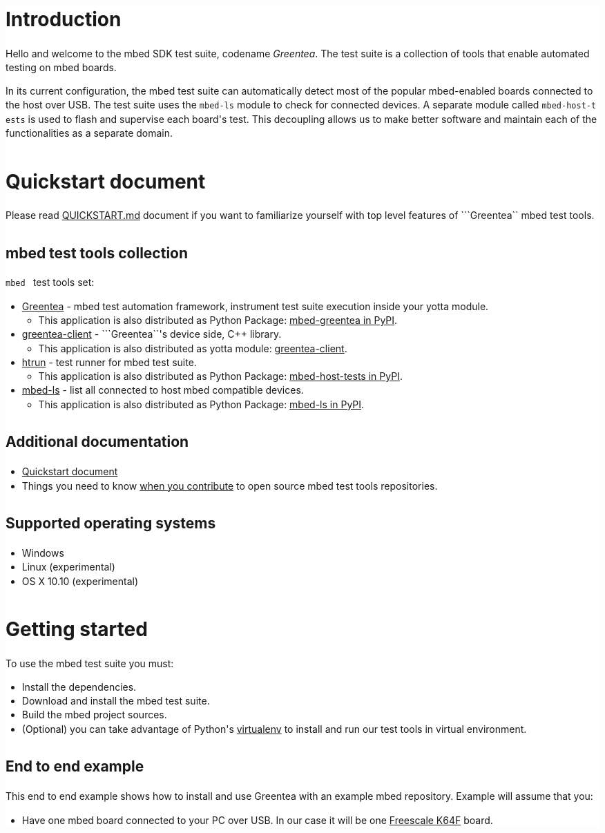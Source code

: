 # Introduction

Hello and welcome to the mbed SDK test suite, codename *Greentea*. The test suite is a collection of tools that enable automated testing on mbed boards.

In its current configuration, the mbed test suite can automatically detect most of the popular mbed-enabled boards connected to the host over USB. The test suite uses the ```mbed-ls``` module to check for connected devices. A separate module called ```mbed-host-tests``` is used to flash and supervise each board's test. This decoupling allows us to make better software and maintain each of the functionalities as a separate domain.

# Quickstart document

Please read [QUICKSTART.md](https://github.com/ARMmbed/greentea/blob/master/docs/QUICKSTART.md) document if you want to familiarize yourself with top level features of ```Greentea`` mbed test tools.

## mbed test tools collection

```mbed ```  test tools set:
* [Greentea](https://github.com/ARMmbed/greentea) - mbed test automation framework, instrument test suite execution inside your yotta module.
  * This application is also distributed as Python Package: [mbed-greentea in PyPI](https://pypi.python.org/pypi/mbed-greentea).
* [greentea-client](https://github.com/ARMmbed/greentea-client) - ```Greentea``'s device side, C++ library.
  * This application is also distributed as yotta module: [greentea-client](https://yotta.mbed.com/#/module/greentea-client/0.1.8).
* [htrun](https://github.com/ARMmbed/htrun) - test runner for mbed test suite.
  * This application is also distributed as Python Package: [mbed-host-tests in PyPI](https://pypi.python.org/pypi/mbed-host-tests).
* [mbed-ls](https://github.com/ARMmbed/mbed-ls) - list all connected to host mbed compatible devices.
  * This application is also distributed as Python Package: [mbed-ls in PyPI](https://pypi.python.org/pypi/mbed-ls).

## Additional documentation

* [Quickstart document](https://github.com/ARMmbed/greentea/blob/master/docs/QUICKSTART.md)
* Things you need to know [when you contribute](https://github.com/ARMmbed/greentea/blob/master/docs/CONTRIBUTING.md) to open source mbed test tools repositories.

## Supported operating systems

* Windows
* Linux (experimental)
* OS X 10.10 (experimental)

# Getting started

To use the mbed test suite you must:

* Install the dependencies.
* Download and install the mbed test suite.
* Build the mbed project sources.
* (Optional) you can take advantage of Python's [virtualenv](#virtual-environments-python) to install and run our test tools in virtual environment.

## End to end example
This end to end example shows how to install and use Greentea with an example mbed repository.
Example will assume that you:
* Have one mbed board connected to your PC over USB. In our case it will be one [Freescale K64F](https://developer.mbed.org/platforms/FRDM-K64F/) board.
```